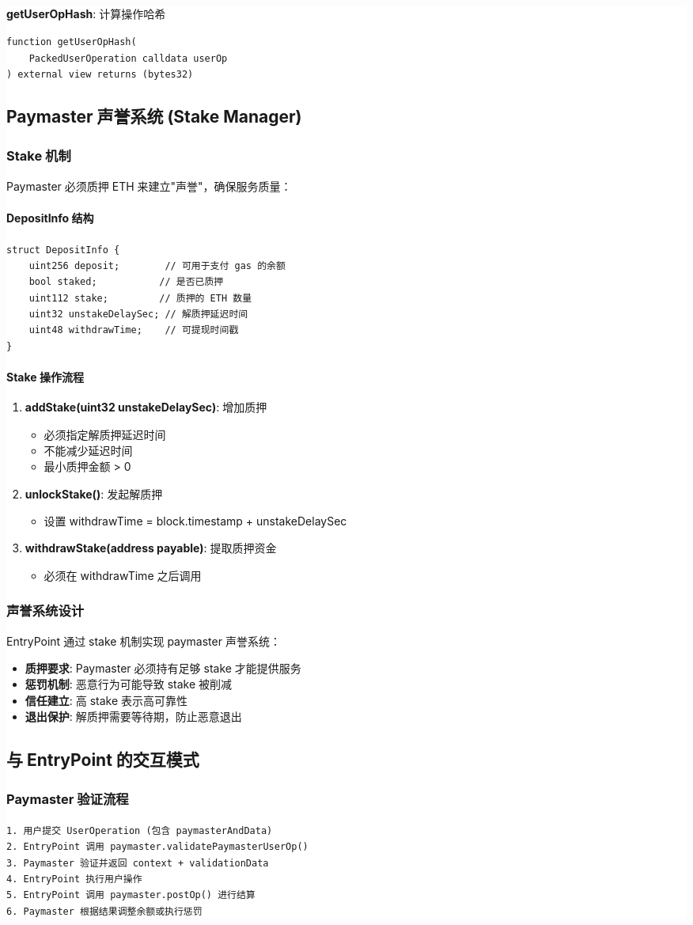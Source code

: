 **getUserOpHash**: 计算操作哈希
```solidity
function getUserOpHash(
    PackedUserOperation calldata userOp
) external view returns (bytes32)
```

## Paymaster 声誉系统 (Stake Manager)

### Stake 机制

Paymaster 必须质押 ETH 来建立"声誉"，确保服务质量：

#### DepositInfo 结构

```solidity
struct DepositInfo {
    uint256 deposit;        // 可用于支付 gas 的余额
    bool staked;           // 是否已质押
    uint112 stake;         // 质押的 ETH 数量
    uint32 unstakeDelaySec; // 解质押延迟时间
    uint48 withdrawTime;    // 可提现时间戳
}
```

#### Stake 操作流程

1. **addStake(uint32 unstakeDelaySec)**: 增加质押
   - 必须指定解质押延迟时间
   - 不能减少延迟时间
   - 最小质押金额 > 0

2. **unlockStake()**: 发起解质押
   - 设置 withdrawTime = block.timestamp + unstakeDelaySec

3. **withdrawStake(address payable)**: 提取质押资金
   - 必须在 withdrawTime 之后调用

### 声誉系统设计

EntryPoint 通过 stake 机制实现 paymaster 声誉系统：

- **质押要求**: Paymaster 必须持有足够 stake 才能提供服务
- **惩罚机制**: 恶意行为可能导致 stake 被削减
- **信任建立**: 高 stake 表示高可靠性
- **退出保护**: 解质押需要等待期，防止恶意退出

## 与 EntryPoint 的交互模式

### Paymaster 验证流程

```
1. 用户提交 UserOperation (包含 paymasterAndData)
2. EntryPoint 调用 paymaster.validatePaymasterUserOp()
3. Paymaster 验证并返回 context + validationData
4. EntryPoint 执行用户操作
5. EntryPoint 调用 paymaster.postOp() 进行结算
6. Paymaster 根据结果调整余额或执行惩罚
```
